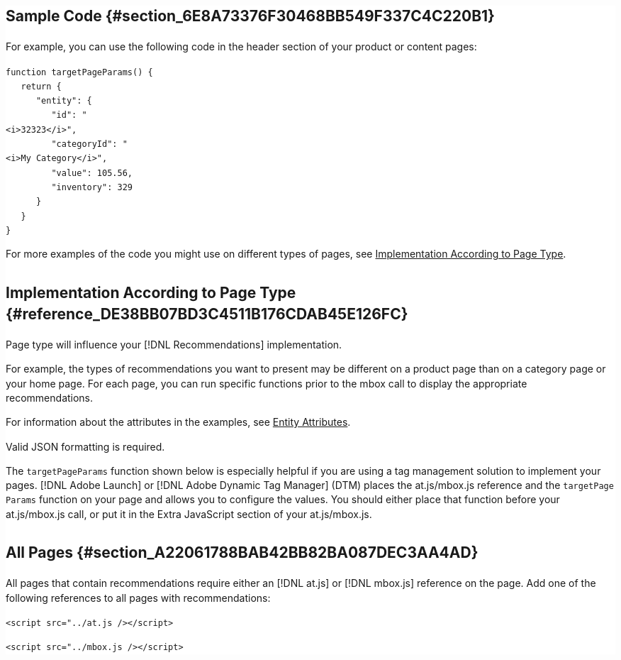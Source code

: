 ## Sample Code {#section_6E8A73376F30468BB549F337C4C220B1}

For example, you can use the following code in the header section of your product or content pages:

```
function targetPageParams() { 
   return { 
      "entity": { 
         "id": " 
<i>32323</i>", 
         "categoryId": " 
<i>My Category</i>", 
         "value": 105.56, 
         "inventory": 329 
      } 
   } 
}
```

For more examples of the code you might use on different types of pages, see [Implementation According to Page Type](../c-recommendations/c-plan-implement.md#reference_DE38BB07BD3C4511B176CDAB45E126FC). 

## Implementation According to Page Type {#reference_DE38BB07BD3C4511B176CDAB45E126FC}

Page type will influence your [!DNL Recommendations] implementation.



For example, the types of recommendations you want to present may be different on a product page than on a category page or your home page. For each page, you can run specific functions prior to the mbox call to display the appropriate recommendations.

For information about the attributes in the examples, see [Entity Attributes](../c-recommendations/c-products/r-entity-attributes.md#reference_3BCC1383FB3F44F4A2120BB36270387F).

Valid JSON formatting is required.

The `targetPageParams` function shown below is especially helpful if you are using a tag management solution to implement your pages. [!DNL Adobe Launch] or [!DNL Adobe Dynamic Tag Manager] (DTM) places the at.js/mbox.js reference and the `targetPageParams` function on your page and allows you to configure the values. You should either place that function before your at.js/mbox.js call, or put it in the Extra JavaScript section of your at.js/mbox.js.

## All Pages {#section_A22061788BAB42BB82BA087DEC3AA4AD}

All pages that contain recommendations require either an [!DNL at.js] or [!DNL mbox.js] reference on the page. Add one of the following references to all pages with recommendations:

```
<script src="../at.js /></script>
```

```
<script src="../mbox.js /></script>
```
